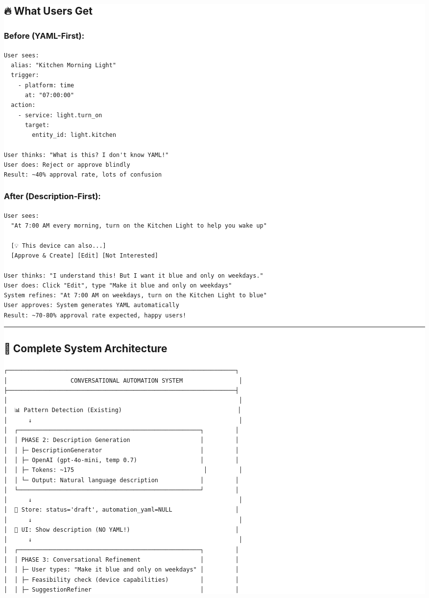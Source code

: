 
## 🔥 What Users Get

### **Before (YAML-First):**
```
User sees:
  alias: "Kitchen Morning Light"
  trigger:
    - platform: time
      at: "07:00:00"
  action:
    - service: light.turn_on
      target:
        entity_id: light.kitchen

User thinks: "What is this? I don't know YAML!"
User does: Reject or approve blindly
Result: ~40% approval rate, lots of confusion
```

### **After (Description-First):**
```
User sees:
  "At 7:00 AM every morning, turn on the Kitchen Light to help you wake up"
  
  [💡 This device can also...]
  [Approve & Create] [Edit] [Not Interested]

User thinks: "I understand this! But I want it blue and only on weekdays."
User does: Click "Edit", type "Make it blue and only on weekdays"
System refines: "At 7:00 AM on weekdays, turn on the Kitchen Light to blue"
User approves: System generates YAML automatically
Result: ~70-80% approval rate expected, happy users!
```

---

## 🚀 Complete System Architecture

```
┌─────────────────────────────────────────────────────────────────┐
│                  CONVERSATIONAL AUTOMATION SYSTEM                │
├─────────────────────────────────────────────────────────────────┤
│                                                                  │
│  📊 Pattern Detection (Existing)                                 │
│      ↓                                                           │
│  ┌────────────────────────────────────────────────────┐         │
│  │ PHASE 2: Description Generation                    │         │
│  │ ├─ DescriptionGenerator                            │         │
│  │ ├─ OpenAI (gpt-4o-mini, temp 0.7)                  │         │
│  │ ├─ Tokens: ~175                                     │         │
│  │ └─ Output: Natural language description            │         │
│  └────────────────────────────────────────────────────┘         │
│      ↓                                                           │
│  💾 Store: status='draft', automation_yaml=NULL                  │
│      ↓                                                           │
│  🎨 UI: Show description (NO YAML!)                              │
│      ↓                                                           │
│  ┌────────────────────────────────────────────────────┐         │
│  │ PHASE 3: Conversational Refinement                 │         │
│  │ ├─ User types: "Make it blue and only on weekdays" │         │
│  │ ├─ Feasibility check (device capabilities)         │         │
│  │ ├─ SuggestionRefiner                               │         │
```